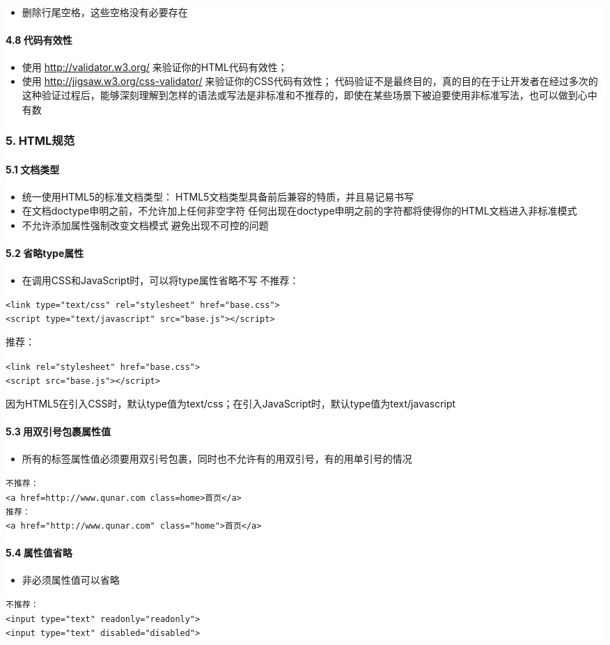 - 删除行尾空格，这些空格没有必要存在

#### 4.8 代码有效性

- 使用 http://validator.w3.org/ 来验证你的HTML代码有效性；
- 使用 http://jigsaw.w3.org/css-validator/ 来验证你的CSS代码有效性； 代码验证不是最终目的，真的目的在于让开发者在经过多次的这种验证过程后，能够深刻理解到怎样的语法或写法是非标准和不推荐的，即使在某些场景下被迫要使用非标准写法，也可以做到心中有数

### 5. HTML规范

#### 5.1 文档类型

- 统一使用HTML5的标准文档类型：<!doctype html> HTML5文档类型具备前后兼容的特质，并且易记易书写
- 在文档doctype申明之前，不允许加上任何非空字符 任何出现在doctype申明之前的字符都将使得你的HTML文档进入非标准模式
- 不允许添加属性强制改变文档模式 避免出现不可控的问题

#### 5.2 省略type属性

- 在调用CSS和JavaScript时，可以将type属性省略不写 不推荐：

```
<link type="text/css" rel="stylesheet" href="base.css">
<script type="text/javascript" src="base.js"></script>

```

推荐：

```
<link rel="stylesheet" href="base.css">
<script src="base.js"></script>

```

因为HTML5在引入CSS时，默认type值为text/css；在引入JavaScript时，默认type值为text/javascript

#### 5.3 用双引号包裹属性值

- 所有的标签属性值必须要用双引号包裹，同时也不允许有的用双引号，有的用单引号的情况

```
不推荐：
<a href=http://www.qunar.com class=home>首页</a>
推荐：
<a href="http://www.qunar.com" class="home">首页</a>

```

#### 5.4 属性值省略

- 非必须属性值可以省略

```
不推荐：
<input type="text" readonly="readonly">
<input type="text" disabled="disabled">

```
